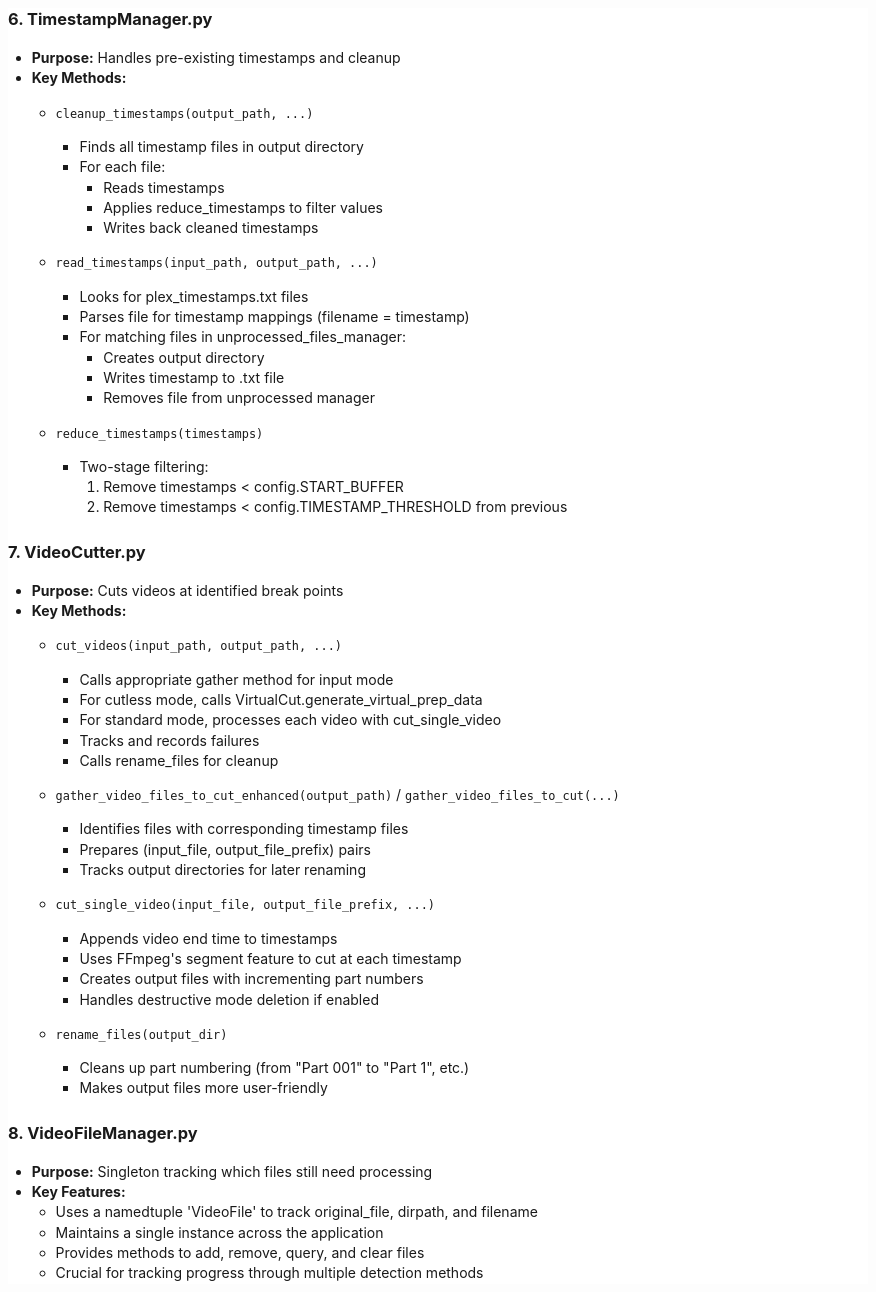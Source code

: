 ### 6. TimestampManager.py
- **Purpose:** Handles pre-existing timestamps and cleanup
- **Key Methods:**
  - `cleanup_timestamps(output_path, ...)`
    - Finds all timestamp files in output directory
    - For each file:
      - Reads timestamps
      - Applies reduce_timestamps to filter values
      - Writes back cleaned timestamps
  
  - `read_timestamps(input_path, output_path, ...)`
    - Looks for plex_timestamps.txt files
    - Parses file for timestamp mappings (filename = timestamp)
    - For matching files in unprocessed_files_manager:
      - Creates output directory
      - Writes timestamp to .txt file
      - Removes file from unprocessed manager
  
  - `reduce_timestamps(timestamps)`
    - Two-stage filtering:
      1. Remove timestamps < config.START_BUFFER
      2. Remove timestamps < config.TIMESTAMP_THRESHOLD from previous

### 7. VideoCutter.py
- **Purpose:** Cuts videos at identified break points
- **Key Methods:**
  - `cut_videos(input_path, output_path, ...)`
    - Calls appropriate gather method for input mode
    - For cutless mode, calls VirtualCut.generate_virtual_prep_data
    - For standard mode, processes each video with cut_single_video
    - Tracks and records failures
    - Calls rename_files for cleanup
  
  - `gather_video_files_to_cut_enhanced(output_path)` / `gather_video_files_to_cut(...)`
    - Identifies files with corresponding timestamp files
    - Prepares (input_file, output_file_prefix) pairs
    - Tracks output directories for later renaming
  
  - `cut_single_video(input_file, output_file_prefix, ...)`
    - Appends video end time to timestamps
    - Uses FFmpeg's segment feature to cut at each timestamp
    - Creates output files with incrementing part numbers
    - Handles destructive mode deletion if enabled
  
  - `rename_files(output_dir)`
    - Cleans up part numbering (from "Part 001" to "Part 1", etc.)
    - Makes output files more user-friendly

### 8. VideoFileManager.py
- **Purpose:** Singleton tracking which files still need processing
- **Key Features:**
  - Uses a namedtuple 'VideoFile' to track original_file, dirpath, and filename
  - Maintains a single instance across the application
  - Provides methods to add, remove, query, and clear files
  - Crucial for tracking progress through multiple detection methods
